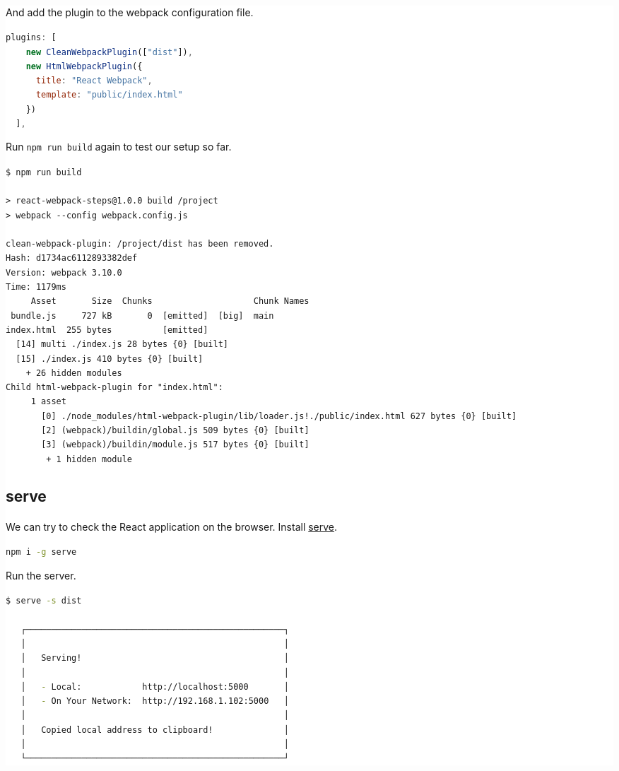 And add the plugin to the webpack configuration file.

```javascript
plugins: [
    new CleanWebpackPlugin(["dist"]),
    new HtmlWebpackPlugin({
      title: "React Webpack",
      template: "public/index.html"
    })
  ],
```

Run `npm run build` again to test our setup so far.

```shell
$ npm run build

> react-webpack-steps@1.0.0 build /project
> webpack --config webpack.config.js

clean-webpack-plugin: /project/dist has been removed.
Hash: d1734ac6112893382def
Version: webpack 3.10.0
Time: 1179ms
     Asset       Size  Chunks                    Chunk Names
 bundle.js     727 kB       0  [emitted]  [big]  main
index.html  255 bytes          [emitted]
  [14] multi ./index.js 28 bytes {0} [built]
  [15] ./index.js 410 bytes {0} [built]
    + 26 hidden modules
Child html-webpack-plugin for "index.html":
     1 asset
       [0] ./node_modules/html-webpack-plugin/lib/loader.js!./public/index.html 627 bytes {0} [built]
       [2] (webpack)/buildin/global.js 509 bytes {0} [built]
       [3] (webpack)/buildin/module.js 517 bytes {0} [built]
        + 1 hidden module
```

## serve

We can try to check the React application on the browser. Install [serve](https://github.com/zeit/serve).

```bash
npm i -g serve
```

Run the server.

```bash
$ serve -s dist

   ┌───────────────────────────────────────────────────┐
   │                                                   │
   │   Serving!                                        │
   │                                                   │
   │   - Local:            http://localhost:5000       │
   │   - On Your Network:  http://192.168.1.102:5000   │
   │                                                   │
   │   Copied local address to clipboard!              │
   │                                                   │
   └───────────────────────────────────────────────────┘
```
